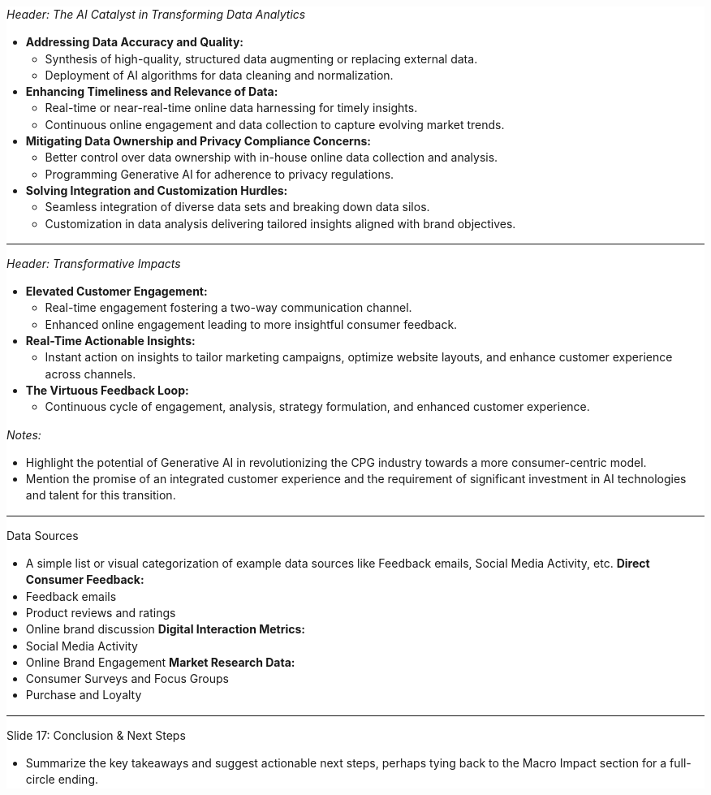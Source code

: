 _Header: The AI Catalyst in Transforming Data Analytics_

- **Addressing Data Accuracy and Quality:**
    - Synthesis of high-quality, structured data augmenting or replacing external data.
    - Deployment of AI algorithms for data cleaning and normalization.
- **Enhancing Timeliness and Relevance of Data:**
    - Real-time or near-real-time online data harnessing for timely insights.
    - Continuous online engagement and data collection to capture evolving market trends.
- **Mitigating Data Ownership and Privacy Compliance Concerns:**
    - Better control over data ownership with in-house online data collection and analysis.
    - Programming Generative AI for adherence to privacy regulations.
- **Solving Integration and Customization Hurdles:**
    - Seamless integration of diverse data sets and breaking down data silos.
    - Customization in data analysis delivering tailored insights aligned with brand objectives.

---
_Header: Transformative Impacts_

- **Elevated Customer Engagement:**
    - Real-time engagement fostering a two-way communication channel.
    - Enhanced online engagement leading to more insightful consumer feedback.
- **Real-Time Actionable Insights:**
    - Instant action on insights to tailor marketing campaigns, optimize website layouts, and enhance customer experience across channels.
- **The Virtuous Feedback Loop:**
    - Continuous cycle of engagement, analysis, strategy formulation, and enhanced customer experience.

_Notes:_
- Highlight the potential of Generative AI in revolutionizing the CPG industry towards a more consumer-centric model.
- Mention the promise of an integrated customer experience and the requirement of significant investment in AI technologies and talent for this transition.

---
Data Sources

- A simple list or visual categorization of example data sources like Feedback emails, Social Media Activity, etc.
**Direct Consumer Feedback:**
- Feedback emails
- Product reviews and ratings
- Online brand discussion
**Digital Interaction Metrics:**
- Social Media Activity
- Online Brand Engagement
**Market Research Data:**
- Consumer Surveys and Focus Groups
- Purchase and Loyalty

---
Slide 17: Conclusion & Next Steps

- Summarize the key takeaways and suggest actionable next steps, perhaps tying back to the Macro Impact section for a full-circle ending.